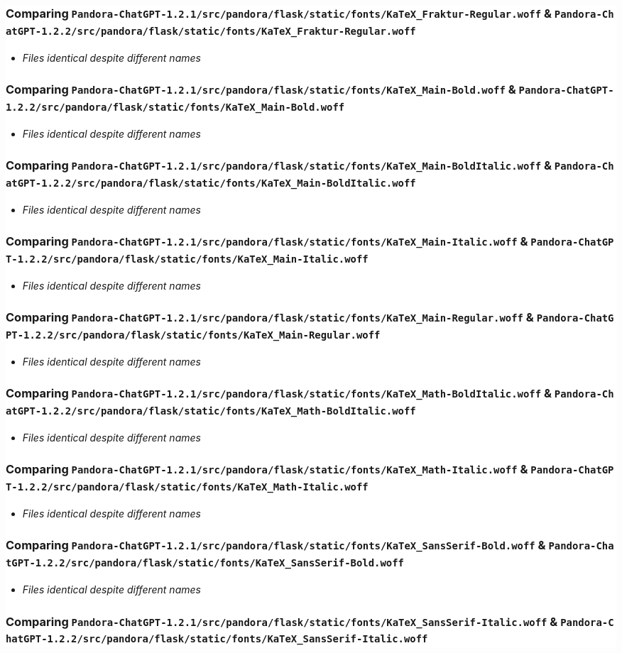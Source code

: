 ### Comparing `Pandora-ChatGPT-1.2.1/src/pandora/flask/static/fonts/KaTeX_Fraktur-Regular.woff` & `Pandora-ChatGPT-1.2.2/src/pandora/flask/static/fonts/KaTeX_Fraktur-Regular.woff`

 * *Files identical despite different names*

### Comparing `Pandora-ChatGPT-1.2.1/src/pandora/flask/static/fonts/KaTeX_Main-Bold.woff` & `Pandora-ChatGPT-1.2.2/src/pandora/flask/static/fonts/KaTeX_Main-Bold.woff`

 * *Files identical despite different names*

### Comparing `Pandora-ChatGPT-1.2.1/src/pandora/flask/static/fonts/KaTeX_Main-BoldItalic.woff` & `Pandora-ChatGPT-1.2.2/src/pandora/flask/static/fonts/KaTeX_Main-BoldItalic.woff`

 * *Files identical despite different names*

### Comparing `Pandora-ChatGPT-1.2.1/src/pandora/flask/static/fonts/KaTeX_Main-Italic.woff` & `Pandora-ChatGPT-1.2.2/src/pandora/flask/static/fonts/KaTeX_Main-Italic.woff`

 * *Files identical despite different names*

### Comparing `Pandora-ChatGPT-1.2.1/src/pandora/flask/static/fonts/KaTeX_Main-Regular.woff` & `Pandora-ChatGPT-1.2.2/src/pandora/flask/static/fonts/KaTeX_Main-Regular.woff`

 * *Files identical despite different names*

### Comparing `Pandora-ChatGPT-1.2.1/src/pandora/flask/static/fonts/KaTeX_Math-BoldItalic.woff` & `Pandora-ChatGPT-1.2.2/src/pandora/flask/static/fonts/KaTeX_Math-BoldItalic.woff`

 * *Files identical despite different names*

### Comparing `Pandora-ChatGPT-1.2.1/src/pandora/flask/static/fonts/KaTeX_Math-Italic.woff` & `Pandora-ChatGPT-1.2.2/src/pandora/flask/static/fonts/KaTeX_Math-Italic.woff`

 * *Files identical despite different names*

### Comparing `Pandora-ChatGPT-1.2.1/src/pandora/flask/static/fonts/KaTeX_SansSerif-Bold.woff` & `Pandora-ChatGPT-1.2.2/src/pandora/flask/static/fonts/KaTeX_SansSerif-Bold.woff`

 * *Files identical despite different names*

### Comparing `Pandora-ChatGPT-1.2.1/src/pandora/flask/static/fonts/KaTeX_SansSerif-Italic.woff` & `Pandora-ChatGPT-1.2.2/src/pandora/flask/static/fonts/KaTeX_SansSerif-Italic.woff`
